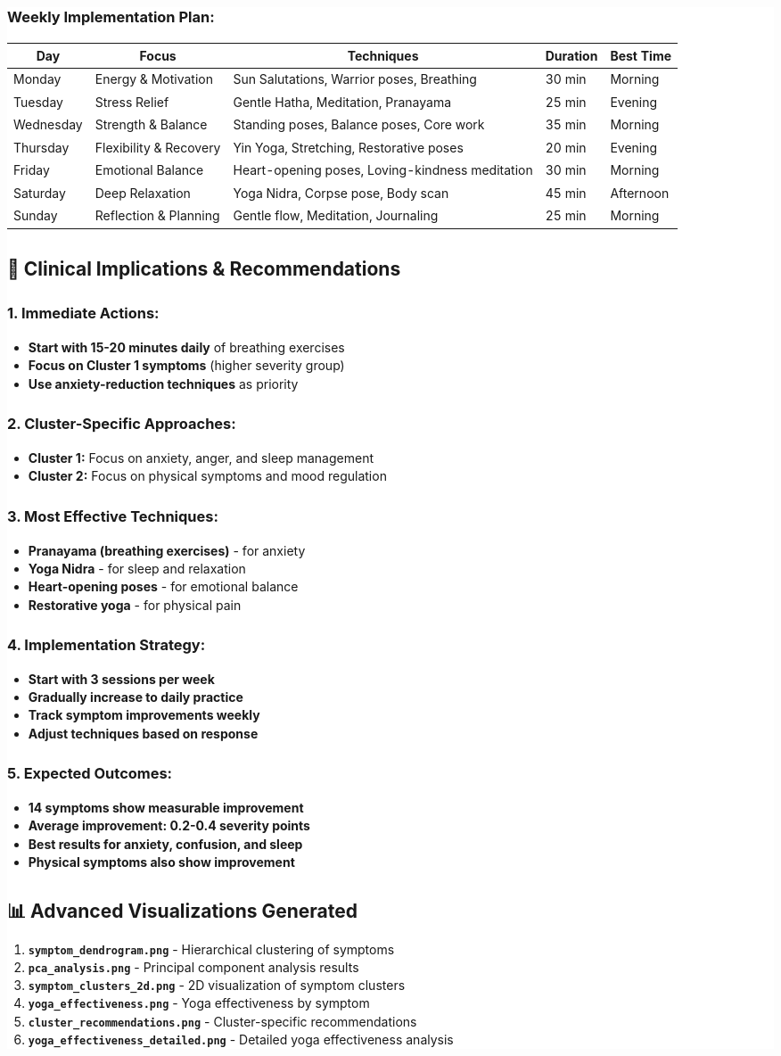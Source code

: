 ### **Weekly Implementation Plan:**

| Day | Focus | Techniques | Duration | Best Time |
|-----|-------|------------|----------|-----------|
| Monday | Energy & Motivation | Sun Salutations, Warrior poses, Breathing | 30 min | Morning |
| Tuesday | Stress Relief | Gentle Hatha, Meditation, Pranayama | 25 min | Evening |
| Wednesday | Strength & Balance | Standing poses, Balance poses, Core work | 35 min | Morning |
| Thursday | Flexibility & Recovery | Yin Yoga, Stretching, Restorative poses | 20 min | Evening |
| Friday | Emotional Balance | Heart-opening poses, Loving-kindness meditation | 30 min | Morning |
| Saturday | Deep Relaxation | Yoga Nidra, Corpse pose, Body scan | 45 min | Afternoon |
| Sunday | Reflection & Planning | Gentle flow, Meditation, Journaling | 25 min | Morning |

## 🎯 Clinical Implications & Recommendations

### **1. Immediate Actions:**
- **Start with 15-20 minutes daily** of breathing exercises
- **Focus on Cluster 1 symptoms** (higher severity group)
- **Use anxiety-reduction techniques** as priority

### **2. Cluster-Specific Approaches:**
- **Cluster 1:** Focus on anxiety, anger, and sleep management
- **Cluster 2:** Focus on physical symptoms and mood regulation

### **3. Most Effective Techniques:**
- **Pranayama (breathing exercises)** - for anxiety
- **Yoga Nidra** - for sleep and relaxation
- **Heart-opening poses** - for emotional balance
- **Restorative yoga** - for physical pain

### **4. Implementation Strategy:**
- **Start with 3 sessions per week**
- **Gradually increase to daily practice**
- **Track symptom improvements weekly**
- **Adjust techniques based on response**

### **5. Expected Outcomes:**
- **14 symptoms show measurable improvement**
- **Average improvement: 0.2-0.4 severity points**
- **Best results for anxiety, confusion, and sleep**
- **Physical symptoms also show improvement**

## 📊 Advanced Visualizations Generated

1. **`symptom_dendrogram.png`** - Hierarchical clustering of symptoms
2. **`pca_analysis.png`** - Principal component analysis results
3. **`symptom_clusters_2d.png`** - 2D visualization of symptom clusters
4. **`yoga_effectiveness.png`** - Yoga effectiveness by symptom
5. **`cluster_recommendations.png`** - Cluster-specific recommendations
6. **`yoga_effectiveness_detailed.png`** - Detailed yoga effectiveness analysis
